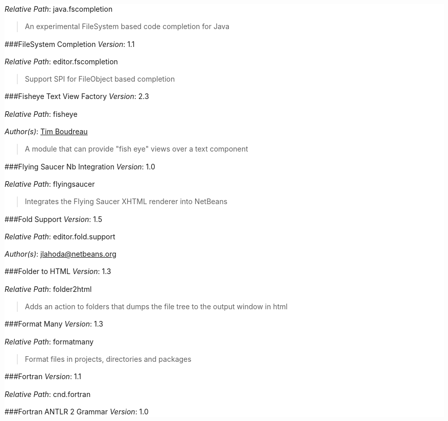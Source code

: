 *Relative Path*: java.fscompletion

> An experimental FileSystem based code completion for Java


###FileSystem Completion
*Version*: 1.1

*Relative Path*: editor.fscompletion

> Support SPI for FileObject based completion


###Fisheye Text View Factory
*Version*: 2.3

*Relative Path*: fisheye

*Author(s)*: [Tim Boudreau](https://timboudreau.com)
> A module that can provide "fish eye" views over a text component


###Flying Saucer Nb Integration
*Version*: 1.0

*Relative Path*: flyingsaucer

> Integrates the Flying Saucer XHTML renderer into NetBeans


###Fold Support
*Version*: 1.5

*Relative Path*: editor.fold.support

*Author(s)*: jlahoda@netbeans.org



###Folder to HTML
*Version*: 1.3

*Relative Path*: folder2html

> Adds an action to folders that dumps the file tree to the output window in html


###Format Many
*Version*: 1.3

*Relative Path*: formatmany

> Format files in projects, directories and packages


###Fortran
*Version*: 1.1

*Relative Path*: cnd.fortran




###Fortran ANTLR 2 Grammar
*Version*: 1.0
